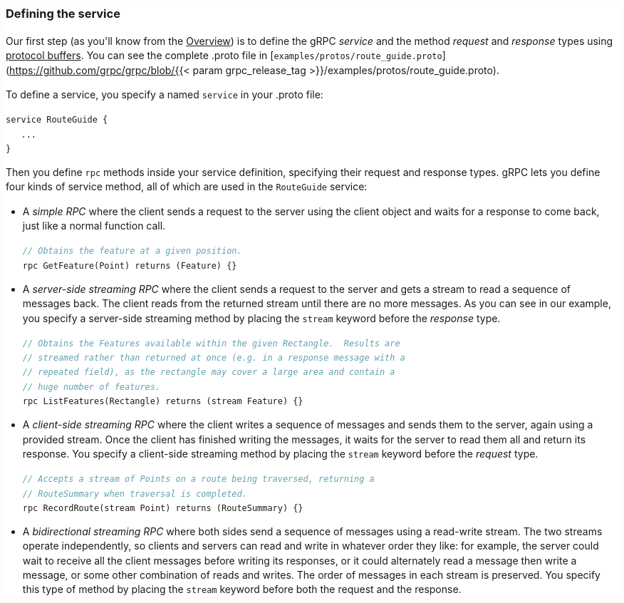 ### Defining the service

Our first step (as you'll know from the [Overview](/docs/)) is to
define the gRPC *service* and the method *request* and *response* types using
[protocol buffers](https://developers.google.com/protocol-buffers/docs/overview).
You can see the complete .proto file in
[`examples/protos/route_guide.proto`](https://github.com/grpc/grpc/blob/{{< param grpc_release_tag >}}/examples/protos/route_guide.proto).

To define a service, you specify a named `service` in your .proto file:

```protobuf
service RouteGuide {
   ...
}
```

Then you define `rpc` methods inside your service definition, specifying their
request and response types. gRPC lets you define four kinds of service method,
all of which are used in the `RouteGuide` service:

- A *simple RPC* where the client sends a request to the server using the client
  object and waits for a response to come back, just like a normal function
  call.

  ```protobuf
  // Obtains the feature at a given position.
  rpc GetFeature(Point) returns (Feature) {}
  ```

- A *server-side streaming RPC* where the client sends a request to the server
  and gets a stream to read a sequence of messages back. The client reads from
  the returned stream until there are no more messages. As you can see in our
  example, you specify a server-side streaming method by placing the `stream`
  keyword before the *response* type.

  ```protobuf
  // Obtains the Features available within the given Rectangle.  Results are
  // streamed rather than returned at once (e.g. in a response message with a
  // repeated field), as the rectangle may cover a large area and contain a
  // huge number of features.
  rpc ListFeatures(Rectangle) returns (stream Feature) {}
  ```

- A *client-side streaming RPC* where the client writes a sequence of messages
  and sends them to the server, again using a provided stream. Once the client
  has finished writing the messages, it waits for the server to read them all
  and return its response. You specify a client-side streaming method by placing
  the `stream` keyword before the *request* type.

  ```protobuf
  // Accepts a stream of Points on a route being traversed, returning a
  // RouteSummary when traversal is completed.
  rpc RecordRoute(stream Point) returns (RouteSummary) {}
  ```

- A *bidirectional streaming RPC* where both sides send a sequence of messages
  using a read-write stream. The two streams operate independently, so clients
  and servers can read and write in whatever order they like: for example, the
  server could wait to receive all the client messages before writing its
  responses, or it could alternately read a message then write a message, or
  some other combination of reads and writes. The order of messages in each
  stream is preserved. You specify this type of method by placing the `stream`
  keyword before both the request and the response.
